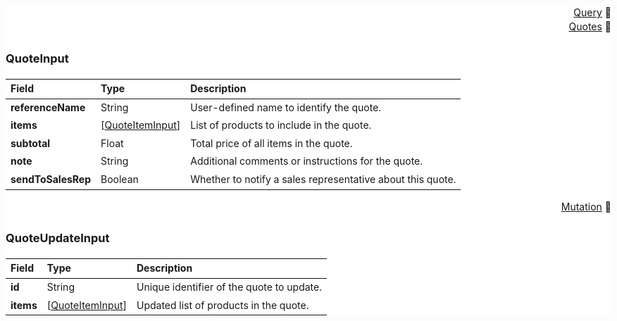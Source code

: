 <div style="text-align: right"><a href="#query">Query</a> 🔼</div>
<div style="text-align: right"><a href="#quotes">Quotes</a> 🔼</div>

### QuoteInput

<table>
  <thead>
    <tr>
      <th align="left">Field</th>
      <th align="left">Type</th>
      <th align="left">Description</th>
    </tr>
  </thead>
  <tbody>
    <tr>
      <td valign="top"><strong>referenceName</strong></td>
      <td valign="top">String</td>
      <td>User-defined name to identify the quote.</td>
    </tr>
    <tr>
      <td valign="top"><strong>items</strong></td>
      <td valign="top">[<a href="#quoteiteminput">QuoteItemInput</a>]</td>
      <td>List of products to include in the quote.</td>
    </tr>
    <tr>
      <td valign="top"><strong>subtotal</strong></td>
      <td valign="top">Float</td>
      <td>Total price of all items in the quote.</td>
    </tr>
    <tr>
      <td valign="top"><strong>note</strong></td>
      <td valign="top">String</td>
      <td>Additional comments or instructions for the quote.</td>
    </tr>
    <tr>
      <td valign="top"><strong>sendToSalesRep</strong></td>
      <td valign="top">Boolean</td>
      <td>Whether to notify a sales representative about this quote.</td>
    </tr>
  </tbody>
</table>

<div style="text-align: right"><a href="#mutation">Mutation</a> 🔼</div>

### QuoteUpdateInput

<table>
  <thead>
    <tr>
      <th align="left">Field</th>
      <th align="left">Type</th>
      <th align="left">Description</th>
    </tr>
  </thead>
  <tbody>
    <tr>
      <td valign="top"><strong>id</strong></td>
      <td valign="top">String</td>
      <td>Unique identifier of the quote to update.</td>
    </tr>
    <tr>
      <td valign="top"><strong>items</strong></td>
      <td valign="top">[<a href="#quoteiteminput">QuoteItemInput</a>]</td>
      <td>Updated list of products in the quote.</td>